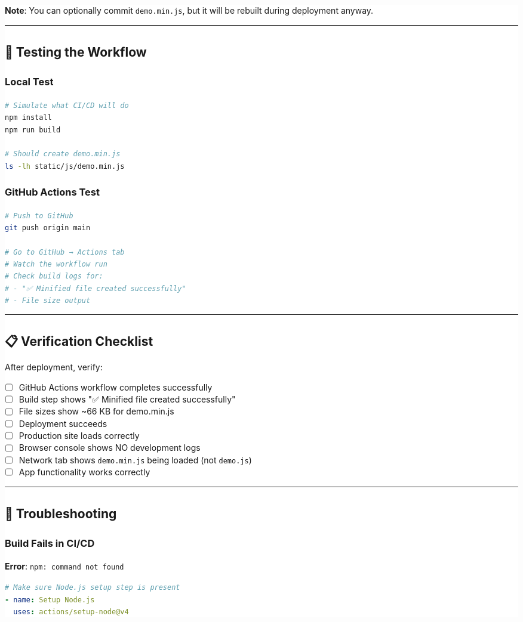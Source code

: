 **Note**: You can optionally commit `demo.min.js`, but it will be rebuilt during deployment anyway.

---

## 🚀 **Testing the Workflow**

### Local Test
```bash
# Simulate what CI/CD will do
npm install
npm run build

# Should create demo.min.js
ls -lh static/js/demo.min.js
```

### GitHub Actions Test
```bash
# Push to GitHub
git push origin main

# Go to GitHub → Actions tab
# Watch the workflow run
# Check build logs for:
# - "✅ Minified file created successfully"
# - File size output
```

---

## 📋 **Verification Checklist**

After deployment, verify:

- [ ] GitHub Actions workflow completes successfully
- [ ] Build step shows "✅ Minified file created successfully"
- [ ] File sizes show ~66 KB for demo.min.js
- [ ] Deployment succeeds
- [ ] Production site loads correctly
- [ ] Browser console shows NO development logs
- [ ] Network tab shows `demo.min.js` being loaded (not `demo.js`)
- [ ] App functionality works correctly

---

## 🐛 **Troubleshooting**

### Build Fails in CI/CD

**Error**: `npm: command not found`
```yaml
# Make sure Node.js setup step is present
- name: Setup Node.js
  uses: actions/setup-node@v4
```
